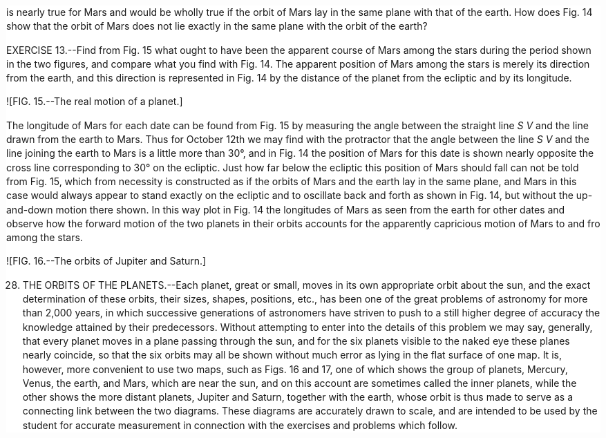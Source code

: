 is nearly true for Mars and would be wholly true if the orbit of Mars
lay in the same plane with that of the earth. How does Fig. 14 show that
the orbit of Mars does not lie exactly in the same plane with the orbit
of the earth?

EXERCISE 13.--Find from Fig. 15 what ought to have been the apparent
course of Mars among the stars during the period shown in the two
figures, and compare what you find with Fig. 14. The apparent position
of Mars among the stars is merely its direction from the earth, and this
direction is represented in Fig. 14 by the distance of the planet from
the ecliptic and by its longitude.

![FIG. 15.--The real motion of a planet.]

The longitude of Mars for each date can be found from Fig. 15 by
measuring the angle between the straight line _S V_ and the line drawn
from the earth to Mars. Thus for October 12th we may find with the
protractor that the angle between the line _S V_ and the line joining
the earth to Mars is a little more than 30°, and in Fig. 14 the position
of Mars for this date is shown nearly opposite the cross line
corresponding to 30° on the ecliptic. Just how far below the ecliptic
this position of Mars should fall can not be told from Fig. 15, which
from necessity is constructed as if the orbits of Mars and the earth lay
in the same plane, and Mars in this case would always appear to stand
exactly on the ecliptic and to oscillate back and forth as shown in Fig.
14, but without the up-and-down motion there shown. In this way plot in
Fig. 14 the longitudes of Mars as seen from the earth for other dates
and observe how the forward motion of the two planets in their orbits
accounts for the apparently capricious motion of Mars to and fro among
the stars.

![FIG. 16.--The orbits of Jupiter and Saturn.]

28. THE ORBITS OF THE PLANETS.--Each planet, great or small, moves in
its own appropriate orbit about the sun, and the exact determination of
these orbits, their sizes, shapes, positions, etc., has been one of the
great problems of astronomy for more than 2,000 years, in which
successive generations of astronomers have striven to push to a still
higher degree of accuracy the knowledge attained by their predecessors.
Without attempting to enter into the details of this problem we may say,
generally, that every planet moves in a plane passing through the sun,
and for the six planets visible to the naked eye these planes nearly
coincide, so that the six orbits may all be shown without much error as
lying in the flat surface of one map. It is, however, more convenient to
use two maps, such as Figs. 16 and 17, one of which shows the group of
planets, Mercury, Venus, the earth, and Mars, which are near the sun,
and on this account are sometimes called the inner planets, while the
other shows the more distant planets, Jupiter and Saturn, together with
the earth, whose orbit is thus made to serve as a connecting link
between the two diagrams. These diagrams are accurately drawn to scale,
and are intended to be used by the student for accurate measurement in
connection with the exercises and problems which follow.
